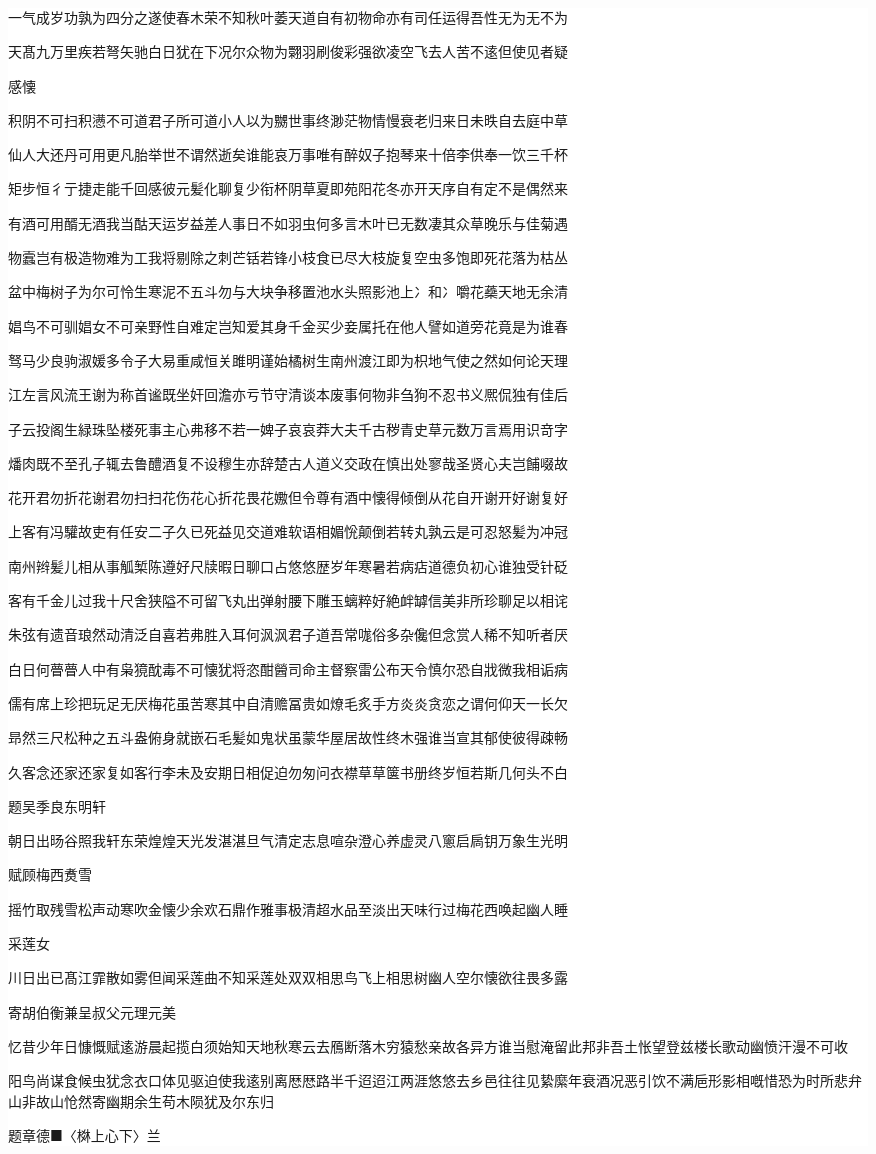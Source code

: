 一气成岁功孰为四分之遂使春木荣不知秋叶萎天道自有初物命亦有司任运得吾性无为无不为  

天髙九万里疾若弩矢驰白日犹在下况尔众物为翾羽刷俊彩强欲凌空飞去人苦不逺但使见者疑  

感懐  

积阴不可扫积懑不可道君子所可道小人以为嬲世事终渺茫物情慢衰老归来日未昳自去庭中草  

仙人大还丹可用更凡胎举世不谓然逝矣谁能哀万事唯有醉奴子抱琴来十倍李供奉一饮三千杯  

矩步恒彳亍捷走能千回感彼元髪化聊复少衔杯阴草夏即苑阳花冬亦开天序自有定不是偶然来  

有酒可用醑无酒我当酤天运岁益差人事日不如羽虫何多言木叶已无数凄其众草晚乐与佳菊遇  

物蠧岂有极造物难为工我将剔除之刺芒铦若锋小枝食已尽大枝旋复空虫多饱即死花落为枯丛  

盆中梅树子为尔可怜生寒泥不五斗勿与大块争移置池水头照影池上冫和冫嚼花蘃天地无余清  

娼鸟不可驯娼女不可亲野性自难定岂知爱其身千金买少妾属托在他人譬如道旁花竟是为谁春  

驽马少良驹淑媛多令子大易重咸恒关雎明谨始橘树生南州渡江即为枳地气使之然如何论天理  

江左言风流王谢为称首谧既坐奸回澹亦亏节守清谈本废事何物非刍狗不忍书义熈侃独有佳后  

子云投阁生緑珠坠楼死事主心弗移不若一婢子哀哀莽大夫千古秽青史草元数万言焉用识竒字  

燔肉既不至孔子辄去鲁醴酒复不设穆生亦辞楚古人道义交政在慎出处寥哉圣贤心夫岂餔啜故  

花开君勿折花谢君勿扫扫花伤花心折花畏花嫐但令尊有酒中懐得倾倒从花自开谢开好谢复好  

上客有冯驩故吏有任安二子久已死益见交道难软语相媚恱颠倒若转丸孰云是可忍怒髪为冲冠  

南州辫髪儿相从事觚椠陈遵好尺牍暇日聊口占悠悠歴岁年寒暑若病痁道德负初心谁独受针砭  

客有千金儿过我十尺舍狭隘不可留飞丸出弹射腰下雕玉螭粹好絶衅罅信美非所珍聊足以相诧  

朱弦有遗音琅然动清泛自喜若弗胜入耳何沨沨君子道吾常哤俗多杂儳但念赏人稀不知听者厌  

白日何瞢瞢人中有枭獍酖毒不可懐犹将恣酣醟司命主督察雷公布天令慎尔恐自戕微我相诟病  

儒有席上珍把玩足无厌梅花虽苦寒其中自清赡冨贵如燎毛炙手方炎炎贪恋之谓何仰天一长欠  

昻然三尺松种之五斗盎俯身就嵌石毛髪如鬼状虽蒙华屋居故性终木强谁当宣其郁使彼得疎畅  

久客念还家还家复如客行李未及安期日相促迫勿匆问衣襟草草箧书册终岁恒若斯几何头不白  

题吴季良东明轩  

朝日出旸谷照我轩东荣煌煌天光发湛湛旦气清定志息喧杂澄心养虚灵八窻启扄钥万象生光明  

赋顾梅西煑雪  

摇竹取残雪松声动寒吹金懐少余欢石鼎作雅事极清超水品至淡出天味行过梅花西唤起幽人睡  

采莲女  

川日出已髙江霏散如雾但闻采莲曲不知采莲处双双相思鸟飞上相思树幽人空尔懐欲往畏多露  

寄胡伯衡兼呈叔父元理元美  

忆昔少年日慷慨赋逺游晨起揽白须始知天地秋寒云去鴈断落木穷猿愁亲故各异方谁当慰淹留此邦非吾土怅望登兹楼长歌动幽愤汗漫不可收  

阳鸟尚谋食候虫犹念衣口体见驱迫使我逺别离厯厯路半千迢迢江两涯悠悠去乡邑往往见絷縻年衰酒况恶引饮不满巵形影相嘅惜恐为时所悲弁山非故山怆然寄幽期余生苟木陨犹及尔东归  

题章德■〈棥上心下〉兰  
